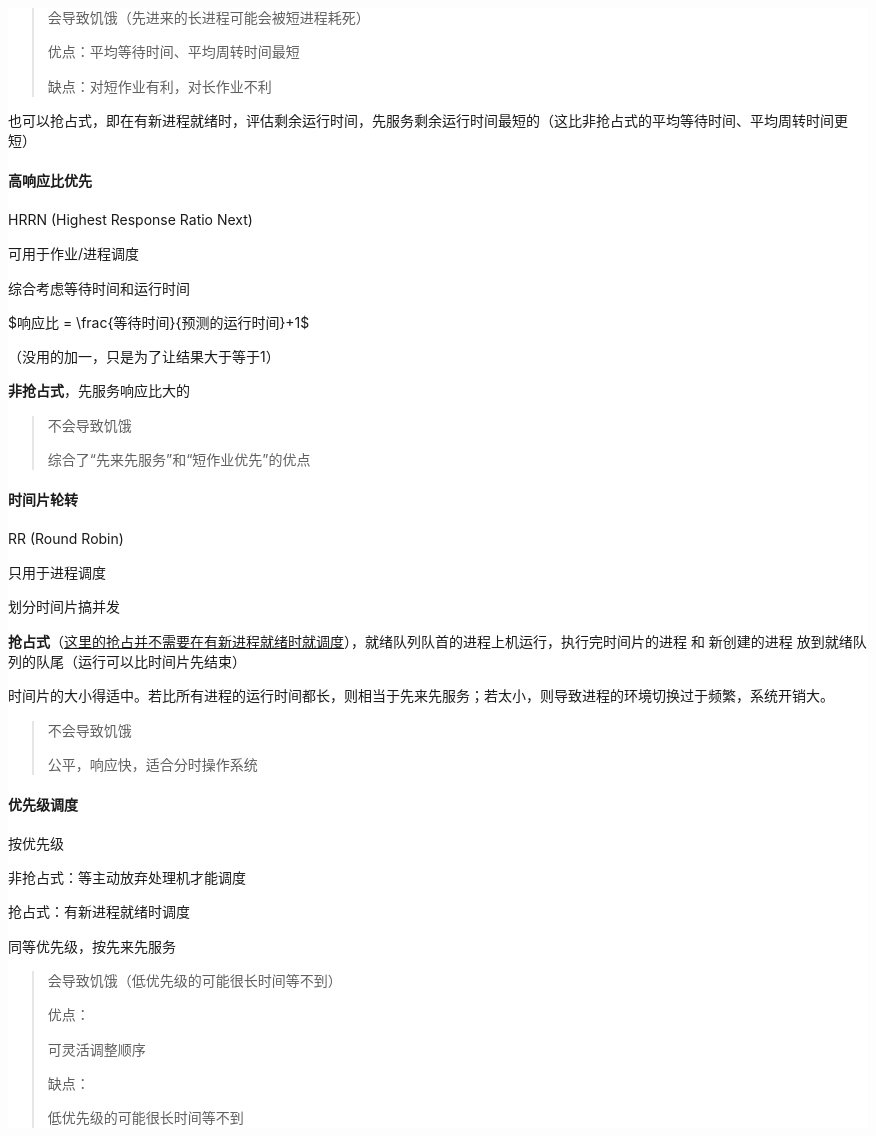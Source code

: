 > 会导致饥饿（先进来的长进程可能会被短进程耗死）
>
> 优点：平均等待时间、平均周转时间最短
>
> 缺点：对短作业有利，对长作业不利

也可以抢占式，即在有新进程就绪时，评估剩余运行时间，先服务剩余运行时间最短的（这比非抢占式的平均等待时间、平均周转时间更短）

#### 高响应比优先

HRRN (Highest Response Ratio Next)

可用于作业/进程调度

综合考虑等待时间和运行时间

$响应比 = \frac{等待时间}{预测的运行时间}+1$

（没用的加一，只是为了让结果大于等于1）

**非抢占式**，先服务响应比大的

> 不会导致饥饿
>
> 综合了“先来先服务”和“短作业优先”的优点

#### 时间片轮转

RR (Round Robin)

只用于进程调度

划分时间片搞并发

**抢占式**（<u>这里的抢占并不需要在有新进程就绪时就调度</u>），就绪队列队首的进程上机运行，执行完时间片的进程 和 新创建的进程 放到就绪队列的队尾（运行可以比时间片先结束）

时间片的大小得适中。若比所有进程的运行时间都长，则相当于先来先服务；若太小，则导致进程的环境切换过于频繁，系统开销大。

> 不会导致饥饿
>
> 公平，响应快，适合分时操作系统

#### 优先级调度

按优先级

非抢占式：等主动放弃处理机才能调度

抢占式：有新进程就绪时调度

同等优先级，按先来先服务

> 会导致饥饿（低优先级的可能很长时间等不到）
>
> 优点：
>
> 可灵活调整顺序
>
> 缺点：
>
> 低优先级的可能很长时间等不到
